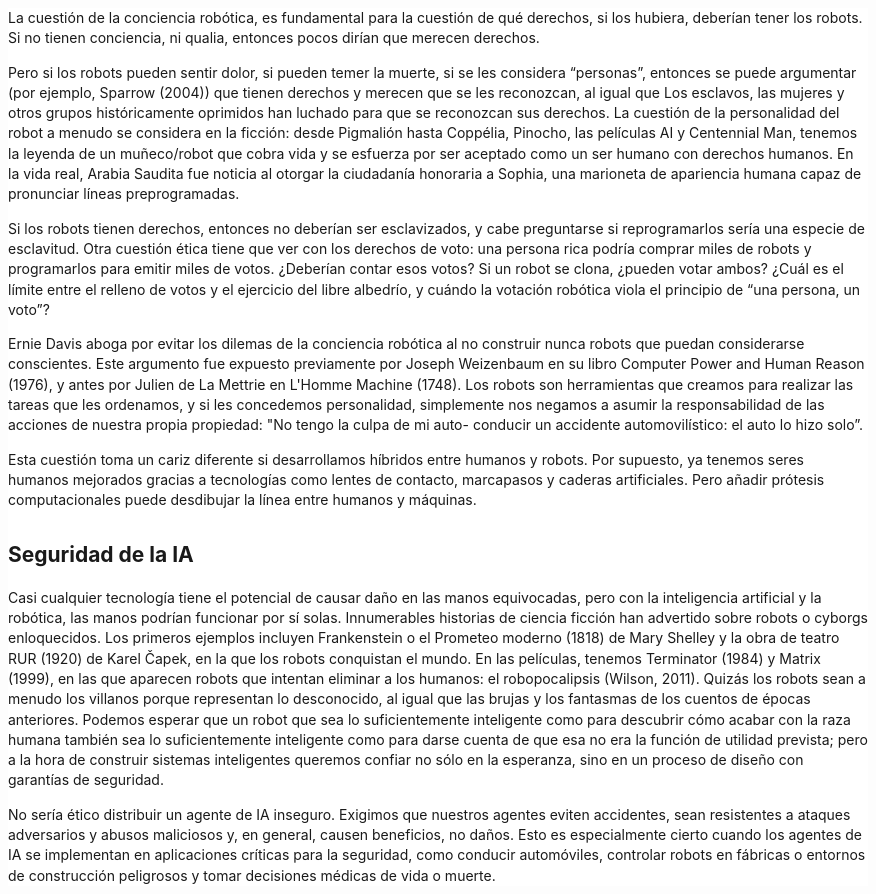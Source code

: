 La cuestión de la conciencia robótica, es fundamental para la cuestión de qué derechos, si los hubiera, deberían tener los robots. Si no tienen conciencia, ni qualia, entonces pocos dirían que merecen derechos.

Pero si los robots pueden sentir dolor, si pueden temer la muerte, si se les considera “personas”, entonces se puede argumentar (por ejemplo, Sparrow (2004)) que tienen derechos y merecen que se les reconozcan, al igual que Los esclavos, las mujeres y otros grupos históricamente oprimidos han luchado para que se reconozcan sus derechos. La cuestión de la personalidad del robot a menudo se considera en la ficción: desde Pigmalión hasta Coppélia, Pinocho, las películas AI y Centennial Man, tenemos la leyenda de un muñeco/robot que cobra vida y se esfuerza por ser aceptado como un ser humano con derechos humanos. En la vida real, Arabia Saudita fue noticia al otorgar la ciudadanía honoraria a Sophia, una marioneta de apariencia humana capaz de pronunciar líneas preprogramadas.


Si los robots tienen derechos, entonces no deberían ser esclavizados, y cabe preguntarse si reprogramarlos sería una especie de esclavitud. Otra cuestión ética tiene que ver con los derechos de voto: una persona rica podría comprar miles de robots y programarlos para emitir miles de votos. ¿Deberían contar esos votos? Si un robot se clona, ​​¿pueden votar ambos? ¿Cuál es el límite entre el relleno de votos y el ejercicio del libre albedrío, y cuándo la votación robótica viola el principio de “una persona, un voto”?

Ernie Davis aboga por evitar los dilemas de la conciencia robótica al no construir nunca robots que puedan considerarse conscientes. Este argumento fue expuesto previamente por Joseph Weizenbaum en su libro Computer Power and Human Reason (1976), y antes por Julien de La Mettrie en L'Homme Machine (1748). Los robots son herramientas que creamos para realizar las tareas que les ordenamos, y si les concedemos personalidad, simplemente nos negamos a asumir la responsabilidad de las acciones de nuestra propia propiedad: "No tengo la culpa de mi auto- conducir un accidente automovilístico: el auto lo hizo solo”.

Esta cuestión toma un cariz diferente si desarrollamos híbridos entre humanos y robots. Por supuesto, ya tenemos seres humanos mejorados gracias a tecnologías como lentes de contacto, marcapasos y caderas artificiales. Pero añadir prótesis computacionales puede desdibujar la línea entre humanos y máquinas.


## Seguridad de la IA

Casi cualquier tecnología tiene el potencial de causar daño en las manos equivocadas, pero con la inteligencia artificial y la robótica, las manos podrían funcionar por sí solas. Innumerables historias de ciencia ficción han advertido sobre robots o cyborgs enloquecidos. Los primeros ejemplos incluyen Frankenstein o el Prometeo moderno (1818) de Mary Shelley y la obra de teatro RUR (1920) de Karel Čapek, en la que los robots conquistan el mundo. En las películas, tenemos Terminator (1984) y Matrix (1999), en las que aparecen robots que intentan eliminar a los humanos: el robopocalipsis (Wilson, 2011). Quizás los robots sean a menudo los villanos porque representan lo desconocido, al igual que las brujas y los fantasmas de los cuentos de épocas anteriores. Podemos esperar que un robot que sea lo suficientemente inteligente como para descubrir cómo acabar con la raza humana también sea lo suficientemente inteligente como para darse cuenta de que esa no era la función de utilidad prevista; pero a la hora de construir sistemas inteligentes queremos confiar no sólo en la esperanza, sino en un proceso de diseño con garantías de seguridad.

No sería ético distribuir un agente de IA inseguro. Exigimos que nuestros agentes eviten accidentes, sean resistentes a ataques adversarios y abusos maliciosos y, en general, causen beneficios, no daños. Esto es especialmente cierto cuando los agentes de IA se implementan en aplicaciones críticas para la seguridad, como conducir automóviles, controlar robots en fábricas o entornos de construcción peligrosos y tomar decisiones médicas de vida o muerte.
